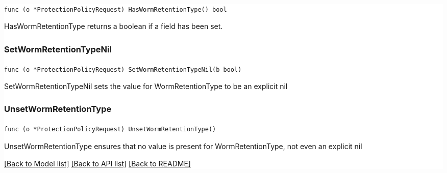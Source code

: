 `func (o *ProtectionPolicyRequest) HasWormRetentionType() bool`

HasWormRetentionType returns a boolean if a field has been set.

### SetWormRetentionTypeNil

`func (o *ProtectionPolicyRequest) SetWormRetentionTypeNil(b bool)`

 SetWormRetentionTypeNil sets the value for WormRetentionType to be an explicit nil

### UnsetWormRetentionType
`func (o *ProtectionPolicyRequest) UnsetWormRetentionType()`

UnsetWormRetentionType ensures that no value is present for WormRetentionType, not even an explicit nil

[[Back to Model list]](../README.md#documentation-for-models) [[Back to API list]](../README.md#documentation-for-api-endpoints) [[Back to README]](../README.md)


